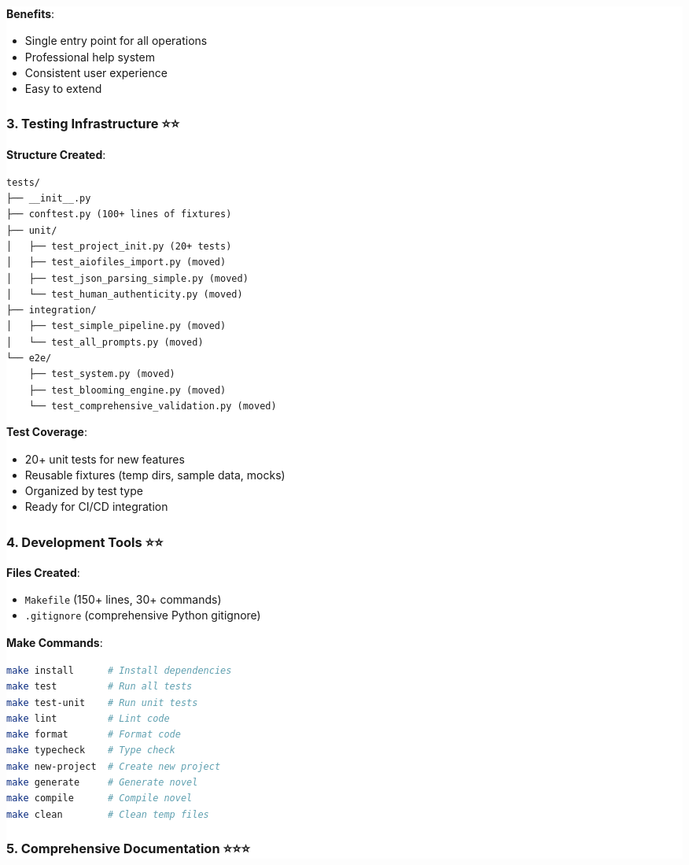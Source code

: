 **Benefits**:
- Single entry point for all operations
- Professional help system
- Consistent user experience
- Easy to extend

### 3. Testing Infrastructure ⭐⭐

**Structure Created**:
```
tests/
├── __init__.py
├── conftest.py (100+ lines of fixtures)
├── unit/
│   ├── test_project_init.py (20+ tests)
│   ├── test_aiofiles_import.py (moved)
│   ├── test_json_parsing_simple.py (moved)
│   └── test_human_authenticity.py (moved)
├── integration/
│   ├── test_simple_pipeline.py (moved)
│   └── test_all_prompts.py (moved)
└── e2e/
    ├── test_system.py (moved)
    ├── test_blooming_engine.py (moved)
    └── test_comprehensive_validation.py (moved)
```

**Test Coverage**:
- 20+ unit tests for new features
- Reusable fixtures (temp dirs, sample data, mocks)
- Organized by test type
- Ready for CI/CD integration

### 4. Development Tools ⭐⭐

**Files Created**:
- `Makefile` (150+ lines, 30+ commands)
- `.gitignore` (comprehensive Python gitignore)

**Make Commands**:
```bash
make install      # Install dependencies
make test         # Run all tests
make test-unit    # Run unit tests
make lint         # Lint code
make format       # Format code
make typecheck    # Type check
make new-project  # Create new project
make generate     # Generate novel
make compile      # Compile novel
make clean        # Clean temp files
```

### 5. Comprehensive Documentation ⭐⭐⭐
